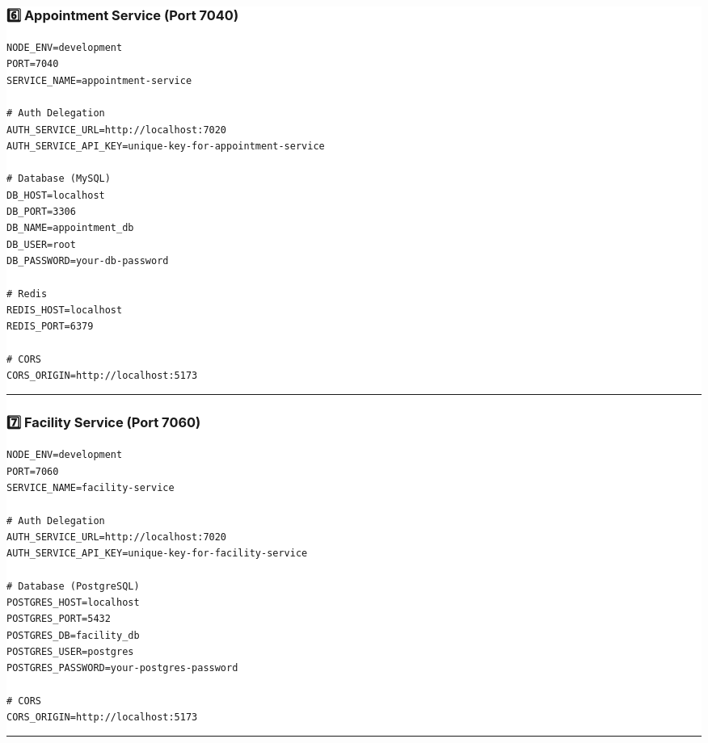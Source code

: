 
### 6️⃣ **Appointment Service** (Port 7040)

```env
NODE_ENV=development
PORT=7040
SERVICE_NAME=appointment-service

# Auth Delegation
AUTH_SERVICE_URL=http://localhost:7020
AUTH_SERVICE_API_KEY=unique-key-for-appointment-service

# Database (MySQL)
DB_HOST=localhost
DB_PORT=3306
DB_NAME=appointment_db
DB_USER=root
DB_PASSWORD=your-db-password

# Redis
REDIS_HOST=localhost
REDIS_PORT=6379

# CORS
CORS_ORIGIN=http://localhost:5173
```

---

### 7️⃣ **Facility Service** (Port 7060)

```env
NODE_ENV=development
PORT=7060
SERVICE_NAME=facility-service

# Auth Delegation
AUTH_SERVICE_URL=http://localhost:7020
AUTH_SERVICE_API_KEY=unique-key-for-facility-service

# Database (PostgreSQL)
POSTGRES_HOST=localhost
POSTGRES_PORT=5432
POSTGRES_DB=facility_db
POSTGRES_USER=postgres
POSTGRES_PASSWORD=your-postgres-password

# CORS
CORS_ORIGIN=http://localhost:5173
```

---

